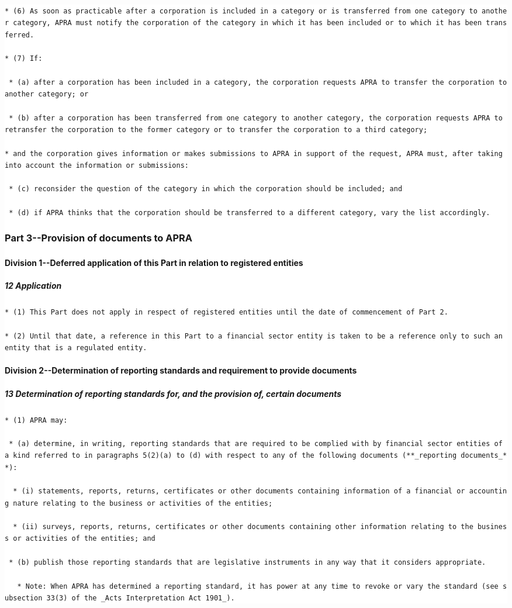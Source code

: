     * (6) As soon as practicable after a corporation is included in a category or is transferred from one category to another category, APRA must notify the corporation of the category in which it has been included or to which it has been transferred.

    * (7) If:

     * (a) after a corporation has been included in a category, the corporation requests APRA to transfer the corporation to another category; or

     * (b) after a corporation has been transferred from one category to another category, the corporation requests APRA to retransfer the corporation to the former category or to transfer the corporation to a third category;

    * and the corporation gives information or makes submissions to APRA in support of the request, APRA must, after taking into account the information or submissions:

     * (c) reconsider the question of the category in which the corporation should be included; and

     * (d) if APRA thinks that the corporation should be transferred to a different category, vary the list accordingly.

### Part 3--Provision of documents to APRA

#### Division 1--Deferred application of this Part in relation to registered entities

##### 12  Application

    * (1) This Part does not apply in respect of registered entities until the date of commencement of Part 2.

    * (2) Until that date, a reference in this Part to a financial sector entity is taken to be a reference only to such an entity that is a regulated entity.

#### Division 2--Determination of reporting standards and requirement to provide documents

##### 13  Determination of reporting standards for, and the provision of, certain documents

    * (1) APRA may:

     * (a) determine, in writing, reporting standards that are required to be complied with by financial sector entities of a kind referred to in paragraphs 5(2)(a) to (d) with respect to any of the following documents (**_reporting documents_**):

      * (i) statements, reports, returns, certificates or other documents containing information of a financial or accounting nature relating to the business or activities of the entities;

      * (ii) surveys, reports, returns, certificates or other documents containing other information relating to the business or activities of the entities; and

     * (b) publish those reporting standards that are legislative instruments in any way that it considers appropriate.

       * Note: When APRA has determined a reporting standard, it has power at any time to revoke or vary the standard (see subsection 33(3) of the _Acts Interpretation Act 1901_).
